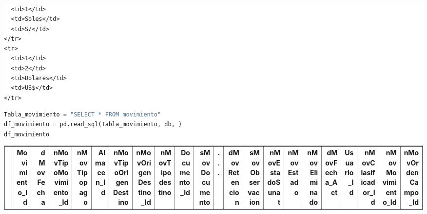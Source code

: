       <td>1</td>
      <td>Soles</td>
      <td>S/</td>
    </tr>
    <tr>
      <td>1</td>
      <td>2</td>
      <td>Dolares</td>
      <td>US$</td>
    </tr>
  </tbody>
</table>
</div>




```python
Tabla_movimiento = "SELECT * FROM movimiento"
df_movimiento = pd.read_sql(Tabla_movimiento, db, )
df_movimiento
```




<div>
<style scoped>
    .dataframe tbody tr th:only-of-type {
        vertical-align: middle;
    }

    .dataframe tbody tr th {
        vertical-align: top;
    }

    .dataframe thead th {
        text-align: right;
    }
</style>
<table border="1" class="dataframe">
  <thead>
    <tr style="text-align: right;">
      <th></th>
      <th>Movimiento_Id</th>
      <th>dMovFecha</th>
      <th>nMovTipoMovimiento_Id</th>
      <th>nMovTipopago</th>
      <th>Almacen_Id</th>
      <th>nMovTipoOrigenDestino</th>
      <th>nMovOrigenDestino_Id</th>
      <th>nMovTipodestino</th>
      <th>Documento_Id</th>
      <th>sMovDocumento</th>
      <th>...</th>
      <th>dMovRetencion</th>
      <th>sMovObservacion</th>
      <th>nMovEstadoSunat</th>
      <th>nMovEstado</th>
      <th>nMovEliminado</th>
      <th>dMovFecha_Act</th>
      <th>Usuario_Id</th>
      <th>nMovClasificador_Id</th>
      <th>nMovMovimiento_Id</th>
      <th>nMovOrdenCampo_Id</th>
    </tr>
  </thead>
  <tbody>